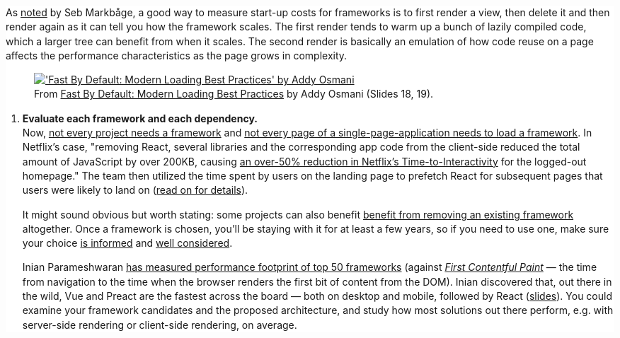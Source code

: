 <p>As <a href="https://twitter.com/sebmarkbage/status/829733454119989248">noted</a> by Seb Markbåge, a good way to measure start-up costs for frameworks is to first render a view, then delete it and then render again as it can tell you how the framework scales. The first render tends to warm up a bunch of lazily compiled code, which a larger tree can benefit from when it scales. The second render is basically an emulation of how code reuse on a page affects the performance characteristics as the page grows in complexity.</p></li>
</ol>

<figure class="article__image"><a href="https://speakerdeck.com/addyosmani/fast-by-default-modern-loading-best-practices"><img loading="lazy" decoding="async" srcset="https://res.cloudinary.com/indysigner/image/fetch/f_auto,q_auto/w_400/https://archive.smashing.media/assets/344dbf88-fdf9-42bb-adb4-46f01eedd629/39c247a9-223f-4a6c-ae3d-db54a696ffcb/tti-budget-opt.png 400w,
          https://res.cloudinary.com/indysigner/image/fetch/f_auto,q_auto/w_800/https://archive.smashing.media/assets/344dbf88-fdf9-42bb-adb4-46f01eedd629/39c247a9-223f-4a6c-ae3d-db54a696ffcb/tti-budget-opt.png 800w,
          https://res.cloudinary.com/indysigner/image/fetch/f_auto,q_auto/w_1200/https://archive.smashing.media/assets/344dbf88-fdf9-42bb-adb4-46f01eedd629/39c247a9-223f-4a6c-ae3d-db54a696ffcb/tti-budget-opt.png 1200w,
          https://res.cloudinary.com/indysigner/image/fetch/f_auto,q_auto/w_1600/https://archive.smashing.media/assets/344dbf88-fdf9-42bb-adb4-46f01eedd629/39c247a9-223f-4a6c-ae3d-db54a696ffcb/tti-budget-opt.png 1600w,
          https://res.cloudinary.com/indysigner/image/fetch/f_auto,q_auto/w_2000/https://archive.smashing.media/assets/344dbf88-fdf9-42bb-adb4-46f01eedd629/39c247a9-223f-4a6c-ae3d-db54a696ffcb/tti-budget-opt.png 2000w" src="https://res.cloudinary.com/indysigner/image/fetch/f_auto,q_auto/w_400/https://archive.smashing.media/assets/344dbf88-fdf9-42bb-adb4-46f01eedd629/39c247a9-223f-4a6c-ae3d-db54a696ffcb/tti-budget-opt.png" sizes="100vw" alt="'Fast By Default: Modern Loading Best Practices' by Addy Osmani"></a>
  <figcaption>
    From <a href="https://speakerdeck.com/addyosmani/fast-by-default-modern-loading-best-practices">Fast By Default: Modern Loading Best Practices</a> by Addy Osmani (Slides 18, 19).
  </figcaption>

</figure>

<ol class="continue">
<li><strong>Evaluate each framework and each dependency.</strong><br />Now, <a href="https://twitter.com/jaffathecake/status/923805333268639744">not every project needs a framework</a> and <a href="https://medium.com/dev-channel/a-netflix-web-performance-case-study-c0bcde26a9d9">not every page of a single-page-application needs to load a framework</a>. In Netflix’s case, "removing React, several libraries and the corresponding app code from the client-side reduced the total amount of JavaScript by over 200KB, causing <a href="https://news.ycombinator.com/item?id=15567657">an over-50% reduction in Netflix’s Time-to-Interactivity</a> for the logged-out homepage." The team then utilized the time spent by users on the landing page to prefetch React for subsequent pages that users were likely to land on (<a href="https://jakearchibald.com/2017/netflix-and-react/">read on for details</a>).

<p>It might sound obvious but worth stating: some projects can also benefit <a href="https://twitter.com/jaffathecake/status/925320026411950080">benefit from removing an existing framework</a> altogether. Once a framework is chosen, you’ll be staying with it for at least a few years, so if you need to use one, make sure your choice <a href="https://www.youtube.com/watch?v=6I_GwgoGm1w">is informed</a> and <a href="https://medium.com/@ZombieCodeKill/choosing-a-javascript-framework-535745d0ab90#.2op7rjakk">well considered</a>.</p>

<p>Inian Parameshwaran <a href="https://youtu.be/wVY3-acLIoI?t=699">has measured performance footprint of top 50 frameworks</a> (against <a href="https://developers.google.com/web/tools/lighthouse/audits/first-contentful-paint"><em>First Contentful Paint</em></a> &mdash; the time from navigation to the time when the browser renders the first bit of content from the DOM). Inian discovered that, out there in the wild, Vue and Preact are the fastest across the board &mdash; both on desktop and mobile, followed by React (<a href="https://drive.google.com/file/d/1CoCQP7qyvkSQ4VG9L_PTWD5AF9wF28XT/view">slides</a>). You could examine your framework candidates and the proposed architecture, and study how most solutions out there perform, e.g. with server-side rendering or client-side rendering, on average.</p>
